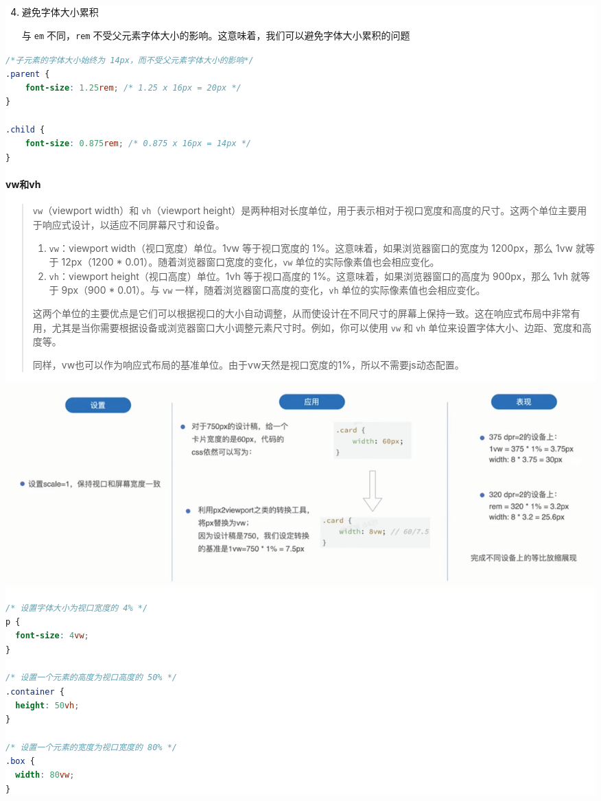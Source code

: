4. 避免字体大小累积

   与 `em` 不同，`rem` 不受父元素字体大小的影响。这意味着，我们可以避免字体大小累积的问题

```css
/*子元素的字体大小始终为 14px，而不受父元素字体大小的影响*/
.parent {
    font-size: 1.25rem; /* 1.25 x 16px = 20px */
}

.child {
    font-size: 0.875rem; /* 0.875 x 16px = 14px */
}
```

#### vw和vh

> `vw`（viewport width）和 `vh`（viewport height）是两种相对长度单位，用于表示相对于视口宽度和高度的尺寸。这两个单位主要用于响应式设计，以适应不同屏幕尺寸和设备。
>
> 1. `vw`：viewport width（视口宽度）单位。1vw 等于视口宽度的 1%。这意味着，如果浏览器窗口的宽度为 1200px，那么 1vw 就等于 12px（1200 * 0.01）。随着浏览器窗口宽度的变化，`vw` 单位的实际像素值也会相应变化。
> 2. `vh`：viewport height（视口高度）单位。1vh 等于视口高度的 1%。这意味着，如果浏览器窗口的高度为 900px，那么 1vh 就等于 9px（900 * 0.01）。与 `vw` 一样，随着浏览器窗口高度的变化，`vh` 单位的实际像素值也会相应变化。
>
> 这两个单位的主要优点是它们可以根据视口的大小自动调整，从而使设计在不同尺寸的屏幕上保持一致。这在响应式布局中非常有用，尤其是当你需要根据设备或浏览器窗口大小调整元素尺寸时。例如，你可以使用 `vw` 和 `vh` 单位来设置字体大小、边距、宽度和高度等。
>
> 同样，vw也可以作为响应式布局的基准单位。由于vw天然是视口宽度的1%，所以不需要js动态配置。

![image-20230425030003434](.\byte-images\image-20230425030003434.png)

```css
/* 设置字体大小为视口宽度的 4% */
p {
  font-size: 4vw;
}

/* 设置一个元素的高度为视口高度的 50% */
.container {
  height: 50vh;
}

/* 设置一个元素的宽度为视口宽度的 80% */
.box {
  width: 80vw;
}
```
